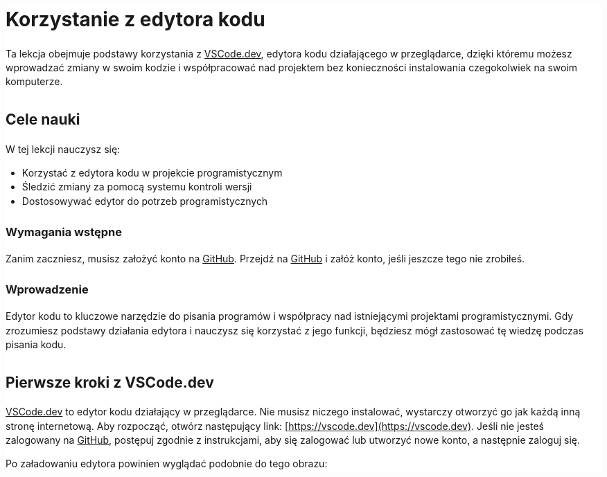 
# Korzystanie z edytora kodu

Ta lekcja obejmuje podstawy korzystania z [VSCode.dev](https://vscode.dev), edytora kodu działającego w przeglądarce, dzięki któremu możesz wprowadzać zmiany w swoim kodzie i współpracować nad projektem bez konieczności instalowania czegokolwiek na swoim komputerze.

## Cele nauki

W tej lekcji nauczysz się:

- Korzystać z edytora kodu w projekcie programistycznym
- Śledzić zmiany za pomocą systemu kontroli wersji
- Dostosowywać edytor do potrzeb programistycznych

### Wymagania wstępne

Zanim zaczniesz, musisz założyć konto na [GitHub](https://github.com). Przejdź na [GitHub](https://github.com/) i załóż konto, jeśli jeszcze tego nie zrobiłeś.

### Wprowadzenie

Edytor kodu to kluczowe narzędzie do pisania programów i współpracy nad istniejącymi projektami programistycznymi. Gdy zrozumiesz podstawy działania edytora i nauczysz się korzystać z jego funkcji, będziesz mógł zastosować tę wiedzę podczas pisania kodu.

## Pierwsze kroki z VSCode.dev

[VSCode.dev](https://vscode.dev) to edytor kodu działający w przeglądarce. Nie musisz niczego instalować, wystarczy otworzyć go jak każdą inną stronę internetową. Aby rozpocząć, otwórz następujący link: [https://vscode.dev](https://vscode.dev). Jeśli nie jesteś zalogowany na [GitHub](https://github.com/), postępuj zgodnie z instrukcjami, aby się zalogować lub utworzyć nowe konto, a następnie zaloguj się.

Po załadowaniu edytora powinien wyglądać podobnie do tego obrazu:
